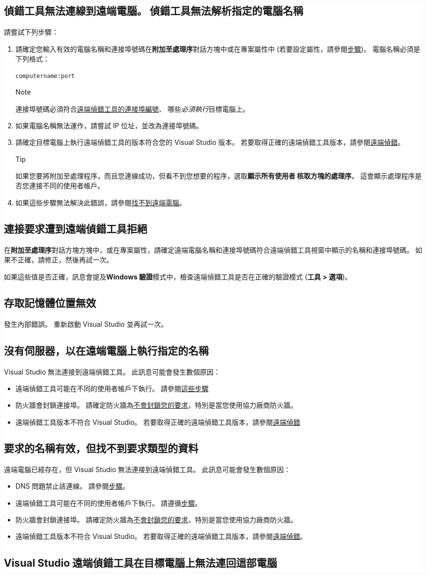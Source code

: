 ## <a name="cannot_connect"></a> 偵錯工具無法連線到遠端電腦。 偵錯工具無法解析指定的電腦名稱

請嘗試下列步驟：

1. 請確定您輸入有效的電腦名稱和連接埠號碼在**附加至處理序**對話方塊中或在專案屬性中 (若要設定屬性，請參閱[步驟](#server_incorrect))。 電腦名稱必須是下列格式：

    `computername:port`

    > [!NOTE]
    > 連接埠號碼必須符合[遠端偵錯工具的連接埠編號](../debugger/remote-debugger-port-assignments.md)、 哪些*必須執行*目標電腦上。

2. 如果電腦名稱無法運作，請嘗試 IP 位址，並改為連接埠號碼。

3. 請確定目標電腦上執行遠端偵錯工具的版本符合您的 Visual Studio 版本。 若要取得正確的遠端偵錯工具版本，請參閱[遠端偵錯](../debugger/remote-debugging.md)。

    > [!TIP]
    > 如果您要將附加至處理程序，而且您連線成功，但看不到您想要的程序，選取**顯示所有使用者 核取方塊的處理序**。 這會顯示處理程序是否您連接不同的使用者帳戶。

4. 如果這些步驟無法解決此錯誤，請參閱[找不到遠端電腦](#dns)。

## <a name="rejected"></a> 連接要求遭到遠端偵錯工具拒絕

在**附加至處理序**對話方塊方塊中，或在專案屬性，請確定遠端電腦名稱和連接埠號碼符合遠端偵錯工具視窗中顯示的名稱和連接埠號碼。 如果不正確，請修正，然後再試一次。

如果這些值是否正確，訊息會提及**Windows 驗證**模式中，檢查遠端偵錯工具是否在正確的驗證模式 (**工具 > 選項**)。

## <a name="invalid_access"></a> 存取記憶體位置無效

發生內部錯誤。 重新啟動 Visual Studio 並再試一次。

## <a name="no_server"></a> 沒有伺服器，以在遠端電腦上執行指定的名稱

Visual Studio 無法連接到遠端偵錯工具。 此訊息可能會發生數個原因：

- 遠端偵錯工具可能在不同的使用者帳戶下執行。 請參閱[這些步驟](#user_accounts)

- 防火牆會封鎖連接埠。 請確定防火牆為[不會封鎖您的要求](#firewall)，特別是當您使用協力廠商防火牆。

- 遠端偵錯工具版本不符合 Visual Studio。 若要取得正確的遠端偵錯工具版本，請參閱[遠端偵錯](../debugger/remote-debugging.md)


## <a name="#valid_name"></a> 要求的名稱有效，但找不到要求類型的資料

遠端電腦已經存在，但 Visual Studio 無法連接到遠端偵錯工具。 此訊息可能會發生數個原因：

- DNS 問題禁止該連線。 請參閱[步驟](#dns)。

- 遠端偵錯工具可能在不同的使用者帳戶下執行。 請遵循[步驟](#user_accounts)。

- 防火牆會封鎖連接埠。 請確定防火牆為[不會封鎖您的要求](#firewall)，特別是當您使用協力廠商防火牆。

- 遠端偵錯工具版本不符合 Visual Studio。 若要取得正確的遠端偵錯工具版本，請參閱[遠端偵錯](../debugger/remote-debugging.md)。

## <a name="cant_connect_back"></a> Visual Studio 遠端偵錯工具在目標電腦上無法連回這部電腦
